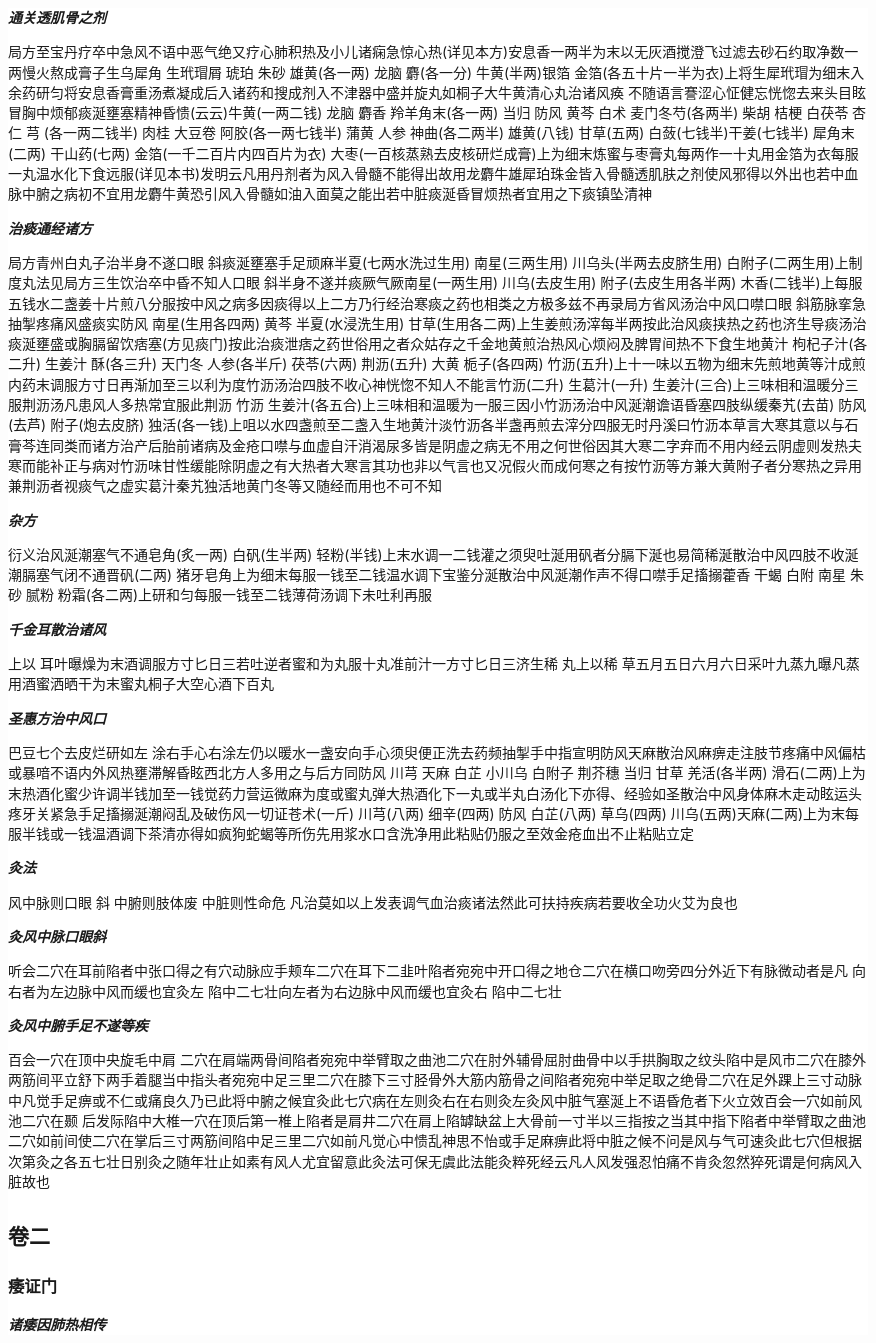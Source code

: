 ***通关透肌骨之剂***  

局方至宝丹疗卒中急风不语中恶气绝又疗心肺积热及小儿诸痫急惊心热(详见本方)安息香一两半为末以无灰酒搅澄飞过滤去砂石约取净数一两慢火熬成膏子生乌犀角 生玳瑁屑 琥珀 朱砂 雄黄(各一两) 龙脑 麝(各一分) 牛黄(半两)银箔 金箔(各五十片一半为衣)上将生犀玳瑁为细末入余药研匀将安息香膏重汤煮凝成后入诸药和搜成剂入不津器中盛并旋丸如桐子大牛黄清心丸治诸风痪 不随语言謇涩心怔健忘恍惚去来头目眩冒胸中烦郁痰涎壅塞精神昏愦(云云)牛黄(一两二钱) 龙脑 麝香 羚羊角末(各一两) 当归 防风 黄芩 白术 麦门冬芍(各两半) 柴胡 桔梗 白茯苓 杏仁 芎 (各一两二钱半) 肉桂 大豆卷 阿胶(各一两七钱半) 蒲黄 人参 神曲(各二两半) 雄黄(八钱) 甘草(五两) 白蔹(七钱半)干姜(七钱半) 犀角末(二两) 干山药(七两) 金箔(一千二百片内四百片为衣) 大枣(一百核蒸熟去皮核研烂成膏)上为细末炼蜜与枣膏丸每两作一十丸用金箔为衣每服一丸温水化下食远服(详见本书)发明云凡用丹剂者为风入骨髓不能得出故用龙麝牛雄犀珀珠金皆入骨髓透肌肤之剂使风邪得以外出也若中血脉中腑之病初不宜用龙麝牛黄恐引风入骨髓如油入面莫之能出若中脏痰涎昏冒烦热者宜用之下痰镇坠清神  

***治痰通经诸方***  

局方青州白丸子治半身不遂口眼 斜痰涎壅塞手足顽麻半夏(七两水洗过生用) 南星(三两生用) 川乌头(半两去皮脐生用) 白附子(二两生用)上制度丸法见局方三生饮治卒中昏不知人口眼 斜半身不遂并痰厥气厥南星(一两生用) 川乌(去皮生用) 附子(去皮生用各半两) 木香(二钱半)上每服五钱水二盏姜十片煎八分服按中风之病多因痰得以上二方乃行经治寒痰之药也相类之方极多兹不再录局方省风汤治中风口噤口眼 斜筋脉挛急抽掣疼痛风盛痰实防风 南星(生用各四两) 黄芩 半夏(水浸洗生用) 甘草(生用各二两)上生姜煎汤滓每半两按此治风痰挟热之药也济生导痰汤治痰涎壅盛或胸膈留饮痞塞(方见痰门)按此治痰泄痞之药世俗用之者众姑存之千金地黄煎治热风心烦闷及脾胃间热不下食生地黄汁 枸杞子汁(各二升) 生姜汁 酥(各三升) 天门冬 人参(各半斤) 茯苓(六两) 荆沥(五升) 大黄 栀子(各四两) 竹沥(五升)上十一味以五物为细末先煎地黄等汁成煎内药末调服方寸日再渐加至三以利为度竹沥汤治四肢不收心神恍惚不知人不能言竹沥(二升) 生葛汁(一升) 生姜汁(三合)上三味相和温暖分三服荆沥汤凡患风人多热常宜服此荆沥 竹沥 生姜汁(各五合)上三味相和温暖为一服三因小竹沥汤治中风涎潮谵语昏塞四肢纵缓秦艽(去苗) 防风(去芦) 附子(炮去皮脐) 独活(各一钱)上咀以水四盏煎至二盏入生地黄汁淡竹沥各半盏再煎去滓分四服无时丹溪曰竹沥本草言大寒其意以与石膏芩连同类而诸方治产后胎前诸病及金疮口噤与血虚自汗消渴尿多皆是阴虚之病无不用之何世俗因其大寒二字弃而不用内经云阴虚则发热夫寒而能补正与病对竹沥味甘性缓能除阴虚之有大热者大寒言其功也非以气言也又况假火而成何寒之有按竹沥等方兼大黄附子者分寒热之异用兼荆沥者视痰气之虚实葛汁秦艽独活地黄门冬等又随经而用也不可不知  

***杂方***  

衍义治风涎潮塞气不通皂角(炙一两) 白矾(生半两) 轻粉(半钱)上末水调一二钱灌之须臾吐涎用矾者分膈下涎也易简稀涎散治中风四肢不收涎潮膈塞气闭不通晋矾(二两) 猪牙皂角上为细末每服一钱至二钱温水调下宝鉴分涎散治中风涎潮作声不得口噤手足搐搦藿香 干蝎 白附 南星 朱砂 腻粉 粉霜(各二两)上研和匀每服一钱至二钱薄荷汤调下未吐利再服  

***千金耳散治诸风***  

上以 耳叶曝燥为末酒调服方寸匕日三若吐逆者蜜和为丸服十丸准前汁一方寸匕日三济生稀 丸上以稀 草五月五日六月六日采叶九蒸九曝凡蒸用酒蜜洒晒干为末蜜丸桐子大空心酒下百丸  

***圣惠方治中风口***  

巴豆七个去皮烂研如左 涂右手心右涂左仍以暖水一盏安向手心须臾便正洗去药频抽掣手中指宣明防风天麻散治风麻痹走注肢节疼痛中风偏枯或暴喑不语内外风热壅滞解昏眩西北方人多用之与后方同防风 川芎 天麻 白芷 小川乌 白附子 荆芥穗 当归 甘草 羌活(各半两) 滑石(二两)上为末热酒化蜜少许调半钱加至一钱觉药力营运微麻为度或蜜丸弹大热酒化下一丸或半丸白汤化下亦得、经验如圣散治中风身体麻木走动眩运头疼牙关紧急手足搐搦涎潮闷乱及破伤风一切证苍术(一斤) 川芎(八两) 细辛(四两) 防风 白芷(八两) 草乌(四两) 川乌(五两)天麻(二两)上为末每服半钱或一钱温酒调下茶清亦得如疯狗蛇蝎等所伤先用浆水口含洗净用此粘贴仍服之至效金疮血出不止粘贴立定  

***灸法***  

风中脉则口眼 斜 中腑则肢体废 中脏则性命危 凡治莫如以上发表调气血治痰诸法然此可扶持疾病若要收全功火艾为良也  

***灸风中脉口眼斜***  

听会二穴在耳前陷者中张口得之有穴动脉应手颊车二穴在耳下二韭叶陷者宛宛中开口得之地仓二穴在横口吻旁四分外近下有脉微动者是凡 向右者为左边脉中风而缓也宜灸左 陷中二七壮向左者为右边脉中风而缓也宜灸右 陷中二七壮  

***灸风中腑手足不遂等疾***  

百会一穴在顶中央旋毛中肩 二穴在肩端两骨间陷者宛宛中举臂取之曲池二穴在肘外辅骨屈肘曲骨中以手拱胸取之纹头陷中是风市二穴在膝外两筋间平立舒下两手着腿当中指头者宛宛中足三里二穴在膝下三寸胫骨外大筋内筋骨之间陷者宛宛中举足取之绝骨二穴在足外踝上三寸动脉中凡觉手足痹或不仁或痛良久乃已此将中腑之候宜灸此七穴病在左则灸右在右则灸左灸风中脏气塞涎上不语昏危者下火立效百会一穴如前风池二穴在颞 后发际陷中大椎一穴在顶后第一椎上陷者是肩井二穴在肩上陷罅缺盆上大骨前一寸半以三指按之当其中指下陷者中举臂取之曲池二穴如前间使二穴在掌后三寸两筋间陷中足三里二穴如前凡觉心中愦乱神思不怡或手足麻痹此将中脏之候不问是风与气可速灸此七穴但根据次第灸之各五七壮日别灸之随年壮止如素有风人尤宜留意此灸法可保无虞此法能灸粹死经云凡人风发强忍怕痛不肯灸忽然猝死谓是何病风入脏故也  

## 卷二

### 痿证门  

***诸痿因肺热相传***  
